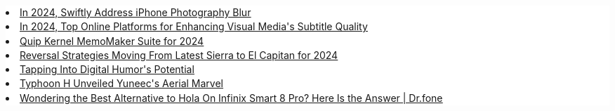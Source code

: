 <li><a href="https://some-guidance.techidaily.com/in-2024-swiftly-address-iphone-photography-blur/"><u>In 2024, Swiftly Address iPhone Photography Blur</u></a></li>
<li><a href="https://article-tips.techidaily.com/in-2024-top-online-platforms-for-enhancing-visual-medias-subtitle-quality/"><u>In 2024, Top Online Platforms for Enhancing Visual Media's Subtitle Quality</u></a></li>
<li><a href="https://article-tips.techidaily.com/quip-kernel-memomaker-suite-for-2024/"><u>Quip Kernel  MemoMaker Suite for 2024</u></a></li>
<li><a href="https://extra-skills.techidaily.com/reversal-strategies-moving-from-latest-sierra-to-el-capitan-for-2024/"><u>Reversal Strategies  Moving From Latest Sierra to El Capitan for 2024</u></a></li>
<li><a href="https://article-tips.techidaily.com/tapping-into-digital-humors-potential/"><u>Tapping Into Digital Humor's Potential</u></a></li>
<li><a href="https://article-tips.techidaily.com/typhoon-h-unveiled-yuneecs-aerial-marvel/"><u>Typhoon H Unveiled  Yuneec's Aerial Marvel</u></a></li>
<li><a href="https://fake-location.techidaily.com/wondering-the-best-alternative-to-hola-on-infinix-smart-8-pro-here-is-the-answer-drfone-by-drfone-virtual-android/"><u>Wondering the Best Alternative to Hola On Infinix Smart 8 Pro? Here Is the Answer | Dr.fone</u></a></li>
</ul></div>
